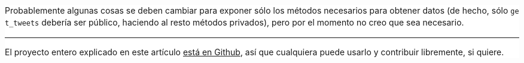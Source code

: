 Probablemente algunas cosas se deben cambiar para exponer sólo los métodos necesarios
para obtener datos (de hecho, sólo `get_tweets` debería ser público, haciendo al resto
métodos privados), pero por el momento no creo que sea necesario.

-----------------------------------------------------------------------------------------

El proyecto entero explicado en este artículo
[está en Github](https://github.com/Foo-Manroot/tweet-feed), así que cualquiera puede
usarlo y contribuir libremente, si quiere.
